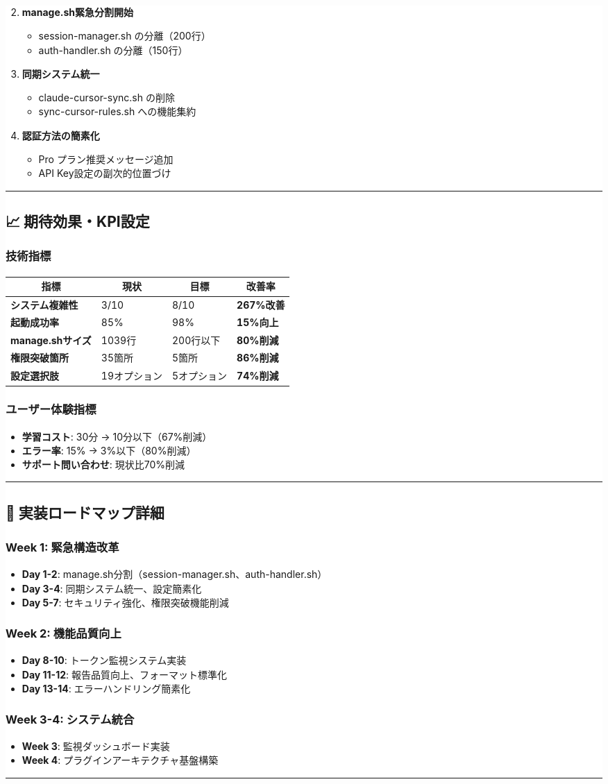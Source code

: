 2. **manage.sh緊急分割開始**
   - session-manager.sh の分離（200行）
   - auth-handler.sh の分離（150行）

3. **同期システム統一**
   - claude-cursor-sync.sh の削除
   - sync-cursor-rules.sh への機能集約

4. **認証方法の簡素化**
   - Pro プラン推奨メッセージ追加
   - API Key設定の副次的位置づけ

---

## 📈 **期待効果・KPI設定**

### **技術指標**
| 指標 | 現状 | 目標 | 改善率 |
|------|------|------|--------|
| **システム複雑性** | 3/10 | 8/10 | **267%改善** |
| **起動成功率** | 85% | 98% | **15%向上** |
| **manage.shサイズ** | 1039行 | 200行以下 | **80%削減** |
| **権限突破箇所** | 35箇所 | 5箇所 | **86%削減** |
| **設定選択肢** | 19オプション | 5オプション | **74%削減** |

### **ユーザー体験指標**
- **学習コスト**: 30分 → 10分以下（67%削減）
- **エラー率**: 15% → 3%以下（80%削減）
- **サポート問い合わせ**: 現状比70%削減

---

## 🔧 **実装ロードマップ詳細**

### **Week 1: 緊急構造改革**
- **Day 1-2**: manage.sh分割（session-manager.sh、auth-handler.sh）
- **Day 3-4**: 同期システム統一、設定簡素化
- **Day 5-7**: セキュリティ強化、権限突破機能削減

### **Week 2: 機能品質向上**
- **Day 8-10**: トークン監視システム実装
- **Day 11-12**: 報告品質向上、フォーマット標準化
- **Day 13-14**: エラーハンドリング簡素化

### **Week 3-4: システム統合**
- **Week 3**: 監視ダッシュボード実装
- **Week 4**: プラグインアーキテクチャ基盤構築

---
